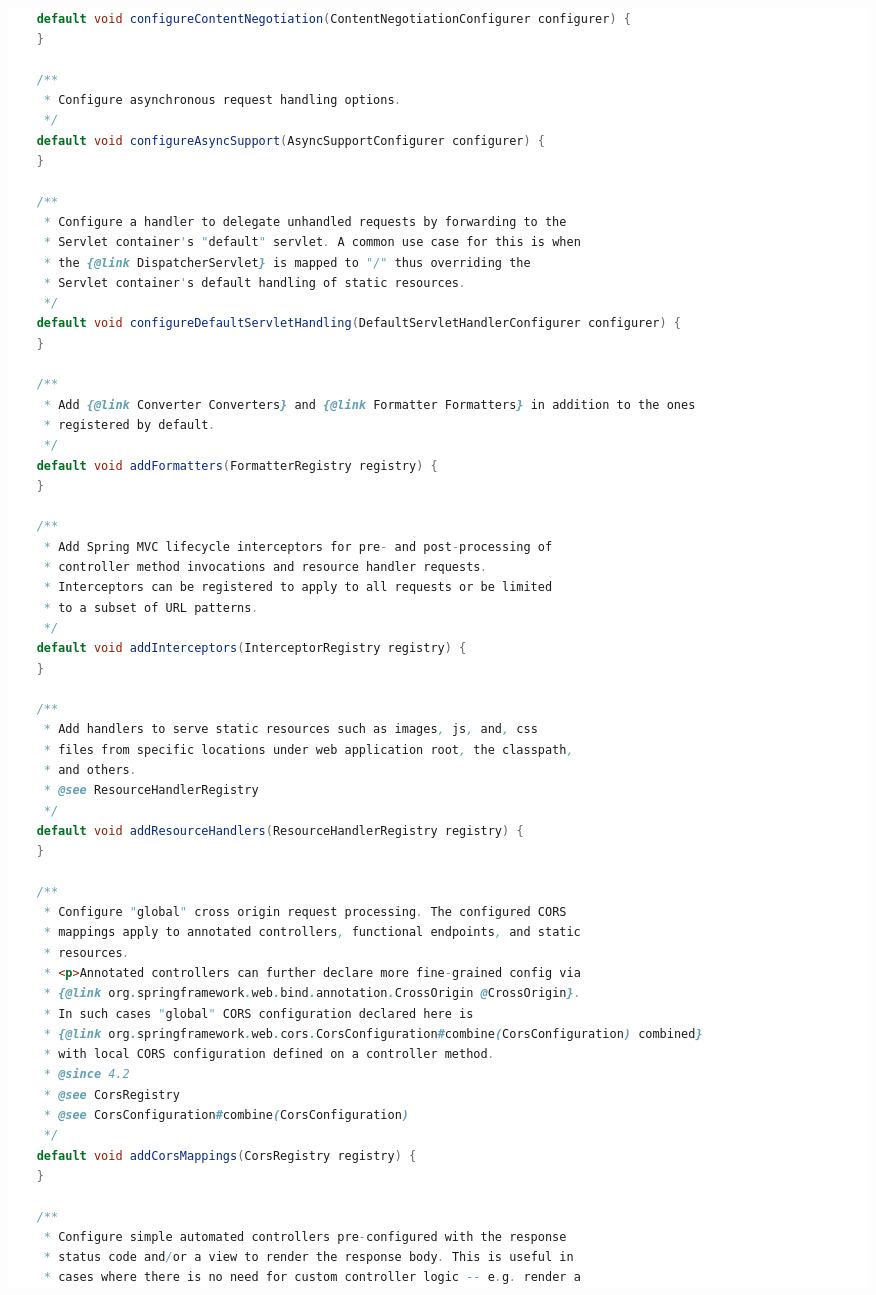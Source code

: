 ```java
	default void configureContentNegotiation(ContentNegotiationConfigurer configurer) {
	}

	/**
	 * Configure asynchronous request handling options.
	 */
	default void configureAsyncSupport(AsyncSupportConfigurer configurer) {
	}

	/**
	 * Configure a handler to delegate unhandled requests by forwarding to the
	 * Servlet container's "default" servlet. A common use case for this is when
	 * the {@link DispatcherServlet} is mapped to "/" thus overriding the
	 * Servlet container's default handling of static resources.
	 */
	default void configureDefaultServletHandling(DefaultServletHandlerConfigurer configurer) {
	}

	/**
	 * Add {@link Converter Converters} and {@link Formatter Formatters} in addition to the ones
	 * registered by default.
	 */
	default void addFormatters(FormatterRegistry registry) {
	}

	/**
	 * Add Spring MVC lifecycle interceptors for pre- and post-processing of
	 * controller method invocations and resource handler requests.
	 * Interceptors can be registered to apply to all requests or be limited
	 * to a subset of URL patterns.
	 */
	default void addInterceptors(InterceptorRegistry registry) {
	}

	/**
	 * Add handlers to serve static resources such as images, js, and, css
	 * files from specific locations under web application root, the classpath,
	 * and others.
	 * @see ResourceHandlerRegistry
	 */
	default void addResourceHandlers(ResourceHandlerRegistry registry) {
	}

	/**
	 * Configure "global" cross origin request processing. The configured CORS
	 * mappings apply to annotated controllers, functional endpoints, and static
	 * resources.
	 * <p>Annotated controllers can further declare more fine-grained config via
	 * {@link org.springframework.web.bind.annotation.CrossOrigin @CrossOrigin}.
	 * In such cases "global" CORS configuration declared here is
	 * {@link org.springframework.web.cors.CorsConfiguration#combine(CorsConfiguration) combined}
	 * with local CORS configuration defined on a controller method.
	 * @since 4.2
	 * @see CorsRegistry
	 * @see CorsConfiguration#combine(CorsConfiguration)
	 */
	default void addCorsMappings(CorsRegistry registry) {
	}

	/**
	 * Configure simple automated controllers pre-configured with the response
	 * status code and/or a view to render the response body. This is useful in
	 * cases where there is no need for custom controller logic -- e.g. render a
```